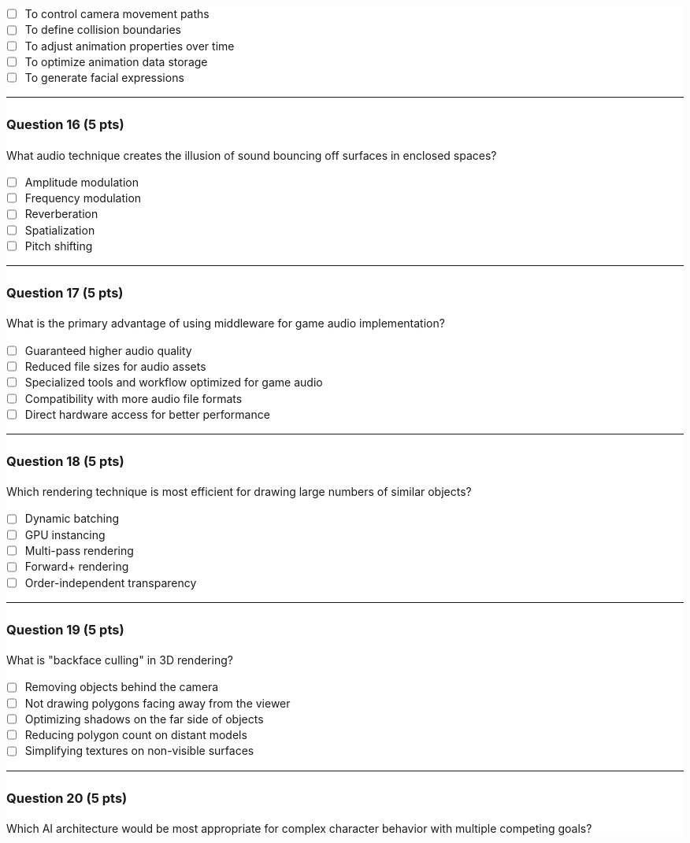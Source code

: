- [ ] To control camera movement paths  
- [ ] To define collision boundaries  
- [ ] To adjust animation properties over time  
- [ ] To optimize animation data storage  
- [ ] To generate facial expressions  

---

### Question 16 (5 pts)
What audio technique creates the illusion of sound bouncing off surfaces in enclosed spaces?

- [ ] Amplitude modulation  
- [ ] Frequency modulation  
- [ ] Reverberation  
- [ ] Spatialization  
- [ ] Pitch shifting  

---

### Question 17 (5 pts)
What is the primary advantage of using middleware for game audio implementation?

- [ ] Guaranteed higher audio quality  
- [ ] Reduced file sizes for audio assets  
- [ ] Specialized tools and workflow optimized for game audio  
- [ ] Compatibility with more audio file formats  
- [ ] Direct hardware access for better performance  

---

### Question 18 (5 pts)
Which rendering technique is most efficient for drawing large numbers of similar objects?

- [ ] Dynamic batching  
- [ ] GPU instancing  
- [ ] Multi-pass rendering  
- [ ] Forward+ rendering  
- [ ] Order-independent transparency  

---

### Question 19 (5 pts)
What is "backface culling" in 3D rendering?

- [ ] Removing objects behind the camera  
- [ ] Not drawing polygons facing away from the viewer  
- [ ] Optimizing shadows on the far side of objects  
- [ ] Reducing polygon count on distant models  
- [ ] Simplifying textures on non-visible surfaces  

---

### Question 20 (5 pts)
Which AI architecture would be most appropriate for complex character behavior with multiple competing goals?
